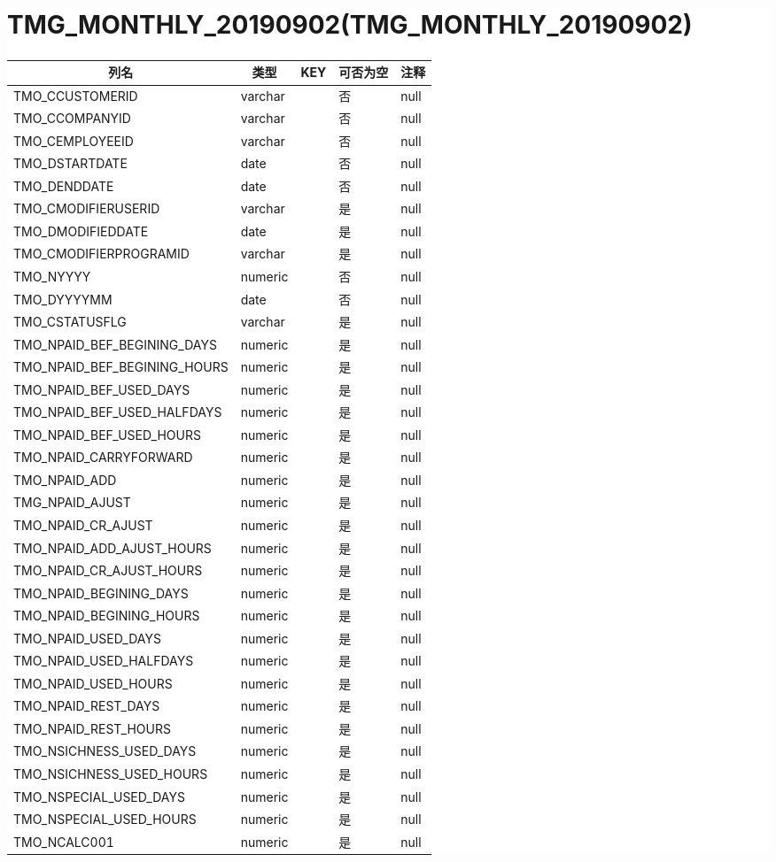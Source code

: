 # TMG_MONTHLY_20190902(TMG_MONTHLY_20190902)
| 列名   | 类型   | KEY  | 可否为空 | 注释   |
| ---- | ---- | ---- | ---- | ---- |
|TMO_CCUSTOMERID|varchar||否|null|
|TMO_CCOMPANYID|varchar||否|null|
|TMO_CEMPLOYEEID|varchar||否|null|
|TMO_DSTARTDATE|date||否|null|
|TMO_DENDDATE|date||否|null|
|TMO_CMODIFIERUSERID|varchar||是|null|
|TMO_DMODIFIEDDATE|date||是|null|
|TMO_CMODIFIERPROGRAMID|varchar||是|null|
|TMO_NYYYY|numeric||否|null|
|TMO_DYYYYMM|date||否|null|
|TMO_CSTATUSFLG|varchar||是|null|
|TMO_NPAID_BEF_BEGINING_DAYS|numeric||是|null|
|TMO_NPAID_BEF_BEGINING_HOURS|numeric||是|null|
|TMO_NPAID_BEF_USED_DAYS|numeric||是|null|
|TMO_NPAID_BEF_USED_HALFDAYS|numeric||是|null|
|TMO_NPAID_BEF_USED_HOURS|numeric||是|null|
|TMO_NPAID_CARRYFORWARD|numeric||是|null|
|TMO_NPAID_ADD|numeric||是|null|
|TMG_NPAID_AJUST|numeric||是|null|
|TMO_NPAID_CR_AJUST|numeric||是|null|
|TMO_NPAID_ADD_AJUST_HOURS|numeric||是|null|
|TMO_NPAID_CR_AJUST_HOURS|numeric||是|null|
|TMO_NPAID_BEGINING_DAYS|numeric||是|null|
|TMO_NPAID_BEGINING_HOURS|numeric||是|null|
|TMO_NPAID_USED_DAYS|numeric||是|null|
|TMO_NPAID_USED_HALFDAYS|numeric||是|null|
|TMO_NPAID_USED_HOURS|numeric||是|null|
|TMO_NPAID_REST_DAYS|numeric||是|null|
|TMO_NPAID_REST_HOURS|numeric||是|null|
|TMO_NSICHNESS_USED_DAYS|numeric||是|null|
|TMO_NSICHNESS_USED_HOURS|numeric||是|null|
|TMO_NSPECIAL_USED_DAYS|numeric||是|null|
|TMO_NSPECIAL_USED_HOURS|numeric||是|null|
|TMO_NCALC001|numeric||是|null|